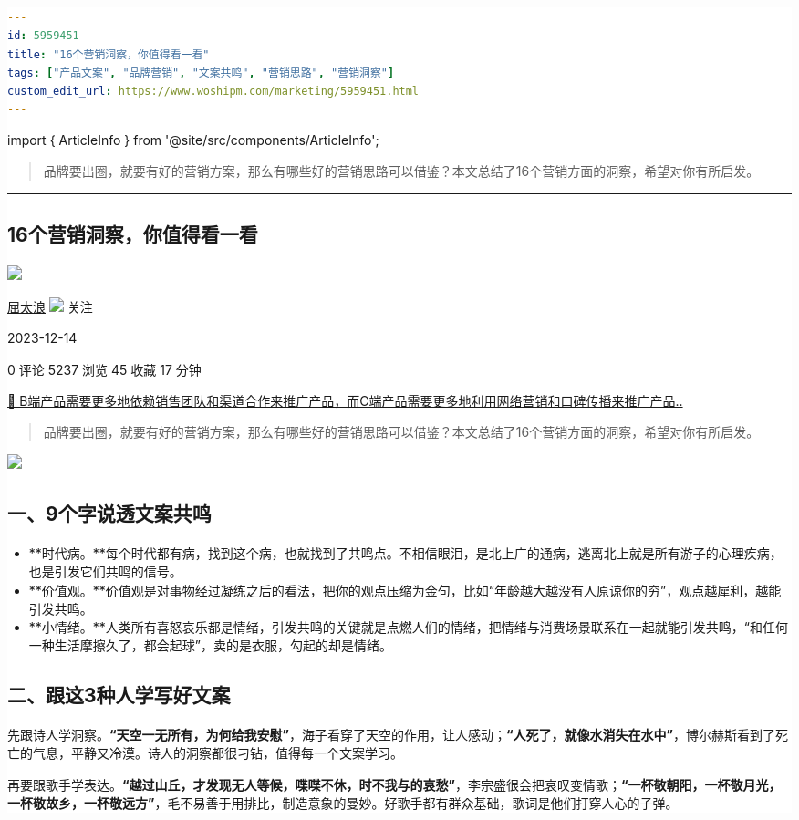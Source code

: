 ```yaml
---
id: 5959451
title: "16个营销洞察，你值得看一看"
tags: ["产品文案", "品牌营销", "文案共鸣", "营销思路", "营销洞察"]
custom_edit_url: https://www.woshipm.com/marketing/5959451.html
---
```

import { ArticleInfo } from '@site/src/components/ArticleInfo';

<ArticleInfo
    author="屈太浪"
    authorLink="https://www.woshipm.com/u/924289"
    published="2023-12-14"
    views={5237}
    comments={0}
    collects={45}
/>

> 品牌要出圈，就要有好的营销方案，那么有哪些好的营销思路可以借鉴？本文总结了16个营销方面的洞察，希望对你有所启发。

---

## 16个营销洞察，你值得看一看

[![](https://image.woshipm.com/wp-files/2020/04/HVMcxHIwqhwJYCEyO4fZ.png!/both/72x72)](https://www.woshipm.com/u/924289)

[屈太浪](https://www.woshipm.com/u/924289) ![](https://static.woshipm.com/tag/1121_1@2x.png) 关注

2023-12-14

0 评论 5237 浏览 45 收藏 17 分钟

[🔗 B端产品需要更多地依赖销售团队和渠道合作来推广产品，而C端产品需要更多地利用网络营销和口碑传播来推广产品..](https://ke.qidianla.com/courses/bcpm)

> 品牌要出圈，就要有好的营销方案，那么有哪些好的营销思路可以借鉴？本文总结了16个营销方面的洞察，希望对你有所启发。

![](https://image.woshipm.com/2023/04/14/91ec3c2a-da8d-11ed-9485-00163e0b5ff3.jpg)

## 一、9个字说透文案共鸣

*   **时代病。**每个时代都有病，找到这个病，也就找到了共鸣点。不相信眼泪，是北上广的通病，逃离北上就是所有游子的心理疾病，也是引发它们共鸣的信号。
*   **价值观。**价值观是对事物经过凝练之后的看法，把你的观点压缩为金句，比如“年龄越大越没有人原谅你的穷”，观点越犀利，越能引发共鸣。
*   **小情绪。**人类所有喜怒哀乐都是情绪，引发共鸣的关键就是点燃人们的情绪，把情绪与消费场景联系在一起就能引发共鸣，“和任何一种生活摩擦久了，都会起球”，卖的是衣服，勾起的却是情绪。

## 二、跟这3种人学写好文案

先跟诗人学洞察。**“天空一无所有，为何给我安慰”**，海子看穿了天空的作用，让人感动；**“人死了，就像水消失在水中”**，博尔赫斯看到了死亡的气息，平静又冷漠。诗人的洞察都很刁钻，值得每一个文案学习。

再要跟歌手学表达。**“越过山丘，才发现无人等候，喋喋不休，时不我与的哀愁”**，李宗盛很会把哀叹变情歌；**“一杯敬朝阳，一杯敬月光，一杯敬故乡，一杯敬远方”**，毛不易善于用排比，制造意象的曼妙。好歌手都有群众基础，歌词是他们打穿人心的子弹。
